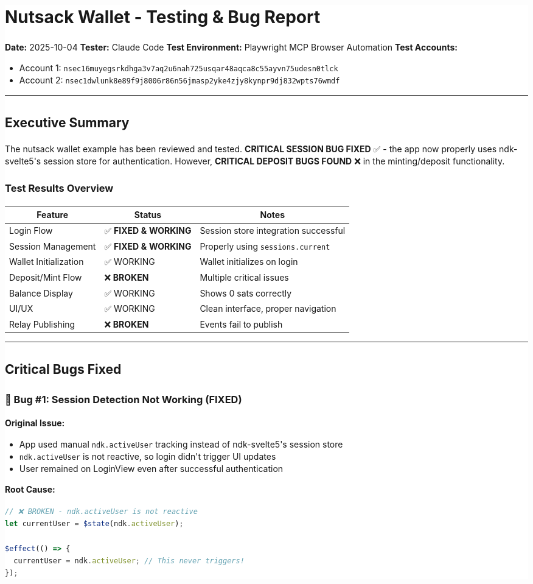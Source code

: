 # Nutsack Wallet - Testing & Bug Report

**Date:** 2025-10-04
**Tester:** Claude Code
**Test Environment:** Playwright MCP Browser Automation
**Test Accounts:**
- Account 1: `nsec16muyegsrkdhga3v7aq2u6nah725usqar48aqca8c55ayvn75udesn0tlck`
- Account 2: `nsec1dwlunk8e89f9j8006r86n56jmasp2yke4zjy8kynpr9dj832wpts76wmdf`

---

## Executive Summary

The nutsack wallet example has been reviewed and tested. **CRITICAL SESSION BUG FIXED** ✅ - the app now properly uses ndk-svelte5's session store for authentication. However, **CRITICAL DEPOSIT BUGS FOUND** ❌ in the minting/deposit functionality.

### Test Results Overview

| Feature | Status | Notes |
|---------|--------|-------|
| Login Flow | ✅ **FIXED & WORKING** | Session store integration successful |
| Session Management | ✅ **FIXED & WORKING** | Properly using `sessions.current` |
| Wallet Initialization | ✅ WORKING | Wallet initializes on login |
| Deposit/Mint Flow | ❌ **BROKEN** | Multiple critical issues |
| Balance Display | ✅ WORKING | Shows 0 sats correctly |
| UI/UX | ✅ WORKING | Clean interface, proper navigation |
| Relay Publishing | ❌ **BROKEN** | Events fail to publish |

---

## Critical Bugs Fixed

### 🔧 Bug #1: Session Detection Not Working (FIXED)

**Original Issue:**
- App used manual `ndk.activeUser` tracking instead of ndk-svelte5's session store
- `ndk.activeUser` is not reactive, so login didn't trigger UI updates
- User remained on LoginView even after successful authentication

**Root Cause:**
```typescript
// ❌ BROKEN - ndk.activeUser is not reactive
let currentUser = $state(ndk.activeUser);

$effect(() => {
  currentUser = ndk.activeUser; // This never triggers!
});
```
